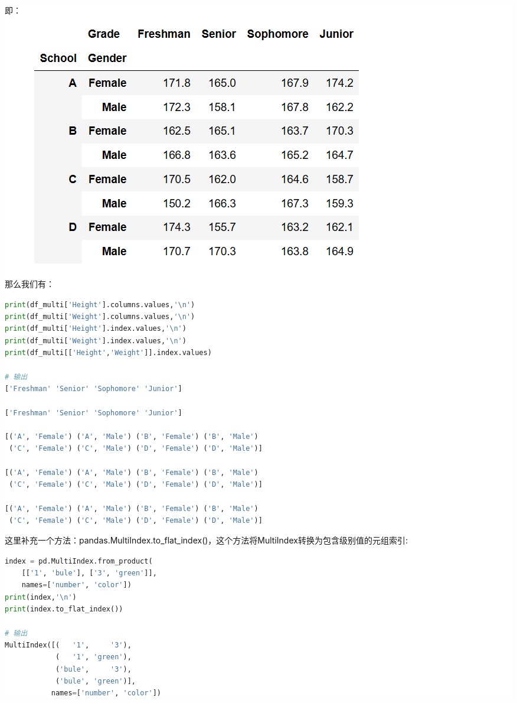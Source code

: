 即：

![](12.png)



那么我们有：

```python
print(df_multi['Height'].columns.values,'\n')
print(df_multi['Weight'].columns.values,'\n')
print(df_multi['Height'].index.values,'\n')
print(df_multi['Weight'].index.values,'\n')
print(df_multi[['Height','Weight']].index.values)

# 输出
['Freshman' 'Senior' 'Sophomore' 'Junior'] 

['Freshman' 'Senior' 'Sophomore' 'Junior'] 

[('A', 'Female') ('A', 'Male') ('B', 'Female') ('B', 'Male')
 ('C', 'Female') ('C', 'Male') ('D', 'Female') ('D', 'Male')] 

[('A', 'Female') ('A', 'Male') ('B', 'Female') ('B', 'Male')
 ('C', 'Female') ('C', 'Male') ('D', 'Female') ('D', 'Male')] 

[('A', 'Female') ('A', 'Male') ('B', 'Female') ('B', 'Male')
 ('C', 'Female') ('C', 'Male') ('D', 'Female') ('D', 'Male')]
```



这里补充一个方法：pandas.MultiIndex.to_flat_index()，这个方法将MultiIndex转换为包含级别值的元组索引:

```python
index = pd.MultiIndex.from_product(
    [['1', 'bule'], ['3', 'green']],
    names=['number', 'color'])
print(index,'\n')
print(index.to_flat_index())

# 输出
MultiIndex([(   '1',     '3'),
            (   '1', 'green'),
            ('bule',     '3'),
            ('bule', 'green')],
           names=['number', 'color']) 
```